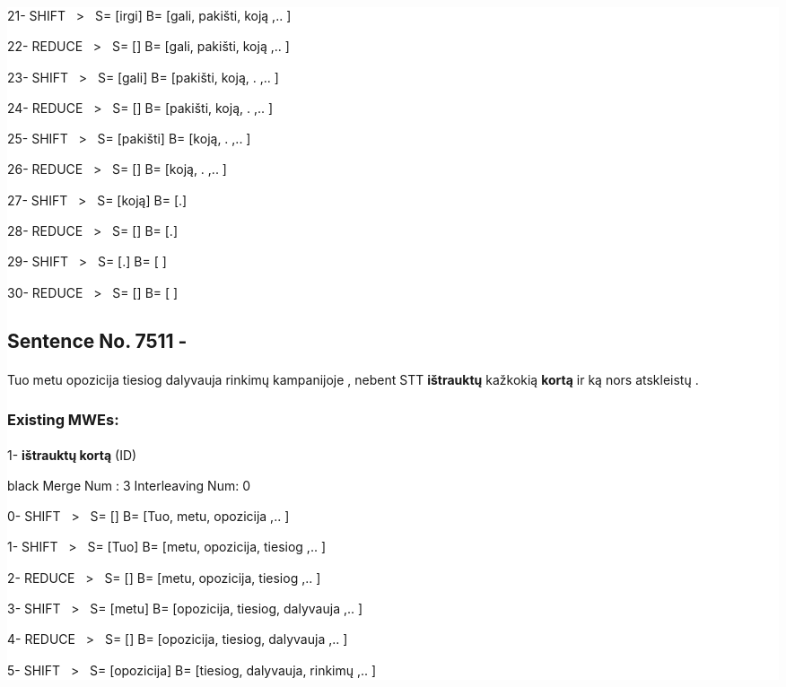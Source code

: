 

21- SHIFT&nbsp;&nbsp;&nbsp;>&nbsp;&nbsp;&nbsp;S= [irgi]   B= [gali, pakišti, koją ,.. ]



22- REDUCE&nbsp;&nbsp;&nbsp;>&nbsp;&nbsp;&nbsp;S= []   B= [gali, pakišti, koją ,.. ]



23- SHIFT&nbsp;&nbsp;&nbsp;>&nbsp;&nbsp;&nbsp;S= [gali]   B= [pakišti, koją, . ,.. ]



24- REDUCE&nbsp;&nbsp;&nbsp;>&nbsp;&nbsp;&nbsp;S= []   B= [pakišti, koją, . ,.. ]



25- SHIFT&nbsp;&nbsp;&nbsp;>&nbsp;&nbsp;&nbsp;S= [pakišti]   B= [koją, . ,.. ]



26- REDUCE&nbsp;&nbsp;&nbsp;>&nbsp;&nbsp;&nbsp;S= []   B= [koją, . ,.. ]



27- SHIFT&nbsp;&nbsp;&nbsp;>&nbsp;&nbsp;&nbsp;S= [koją]   B= [.]



28- REDUCE&nbsp;&nbsp;&nbsp;>&nbsp;&nbsp;&nbsp;S= []   B= [.]



29- SHIFT&nbsp;&nbsp;&nbsp;>&nbsp;&nbsp;&nbsp;S= [.]   B= [ ]



30- REDUCE&nbsp;&nbsp;&nbsp;>&nbsp;&nbsp;&nbsp;S= []   B= [ ]

## Sentence No. 7511 - 
Tuo metu opozicija tiesiog dalyvauja rinkimų kampanijoje , nebent STT **ištrauktų** kažkokią **kortą** ir ką nors atskleistų . 
### Existing MWEs: 
1- **ištrauktų kortą** (ID)

black Merge Num : 3 Interleaving Num: 0


0- SHIFT&nbsp;&nbsp;&nbsp;>&nbsp;&nbsp;&nbsp;S= []   B= [Tuo, metu, opozicija ,.. ]



1- SHIFT&nbsp;&nbsp;&nbsp;>&nbsp;&nbsp;&nbsp;S= [Tuo]   B= [metu, opozicija, tiesiog ,.. ]



2- REDUCE&nbsp;&nbsp;&nbsp;>&nbsp;&nbsp;&nbsp;S= []   B= [metu, opozicija, tiesiog ,.. ]



3- SHIFT&nbsp;&nbsp;&nbsp;>&nbsp;&nbsp;&nbsp;S= [metu]   B= [opozicija, tiesiog, dalyvauja ,.. ]



4- REDUCE&nbsp;&nbsp;&nbsp;>&nbsp;&nbsp;&nbsp;S= []   B= [opozicija, tiesiog, dalyvauja ,.. ]



5- SHIFT&nbsp;&nbsp;&nbsp;>&nbsp;&nbsp;&nbsp;S= [opozicija]   B= [tiesiog, dalyvauja, rinkimų ,.. ]

